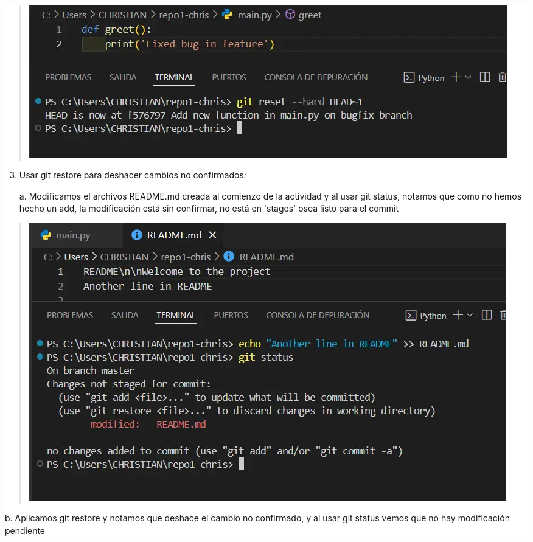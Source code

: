 > ![](Imagenes/ImgA4/image43.webp)

3.  Usar git restore para deshacer cambios no confirmados:

    a.  Modificamos el archivos README.md creada al comienzo de la
        actividad y al usar git status, notamos que como no hemos hecho
        un add, la modificación está sin confirmar, no está en 'stages'
        osea listo para el commit

> ![](Imagenes/ImgA4/image45.webp)

b.  Aplicamos git restore y notamos que deshace el cambio no confirmado,
    y al usar git status vemos que no hay modificación pendiente
